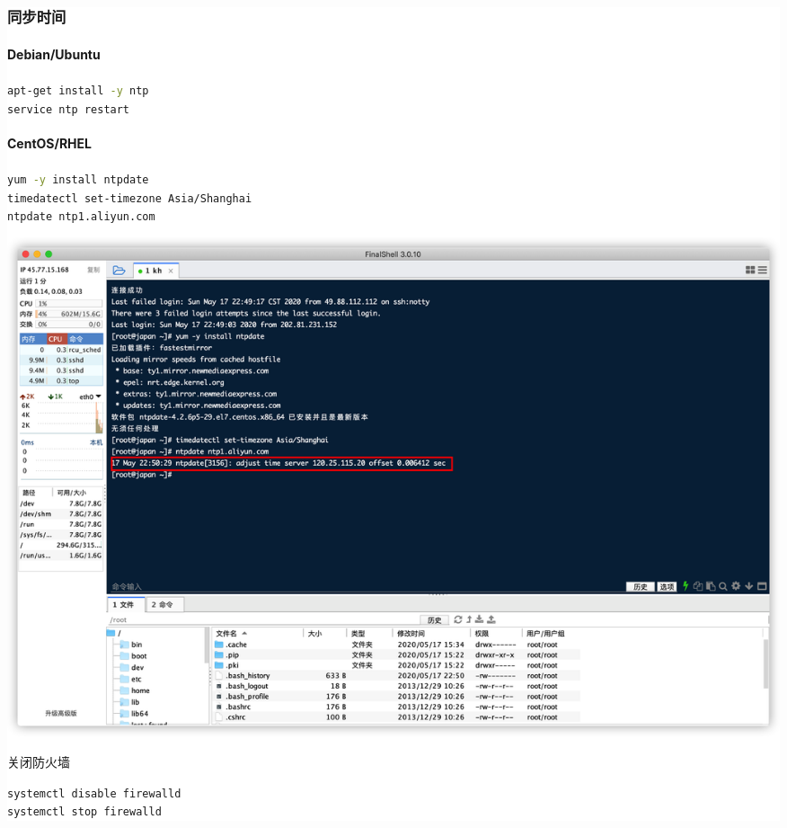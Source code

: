 ### 同步时间

#### Debian/Ubuntu

```bash
apt-get install -y ntp
service ntp restart
```

#### CentOS/RHEL

```bash
yum -y install ntpdate
timedatectl set-timezone Asia/Shanghai
ntpdate ntp1.aliyun.com
```

![](../.gitbook/assets/2020-05-17-22-50-43.png)

关闭防火墙

```bash
systemctl disable firewalld
systemctl stop firewalld
```
